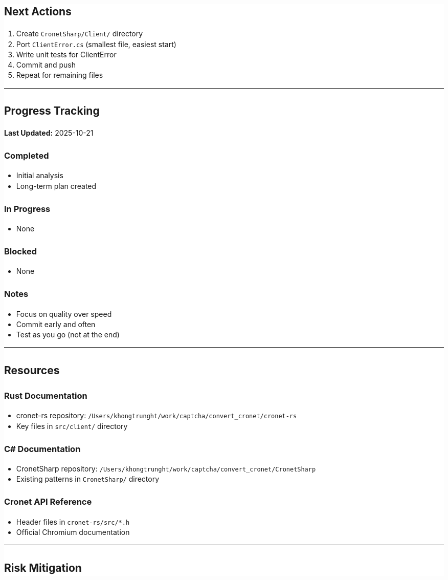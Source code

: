 
## Next Actions

1. Create `CronetSharp/Client/` directory
2. Port `ClientError.cs` (smallest file, easiest start)
3. Write unit tests for ClientError
4. Commit and push
5. Repeat for remaining files

---

## Progress Tracking

**Last Updated:** 2025-10-21

### Completed
- Initial analysis
- Long-term plan created

### In Progress
- None

### Blocked
- None

### Notes
- Focus on quality over speed
- Commit early and often
- Test as you go (not at the end)

---

## Resources

### Rust Documentation
- cronet-rs repository: `/Users/khongtrunght/work/captcha/convert_cronet/cronet-rs`
- Key files in `src/client/` directory

### C# Documentation
- CronetSharp repository: `/Users/khongtrunght/work/captcha/convert_cronet/CronetSharp`
- Existing patterns in `CronetSharp/` directory

### Cronet API Reference
- Header files in `cronet-rs/src/*.h`
- Official Chromium documentation

---

## Risk Mitigation
